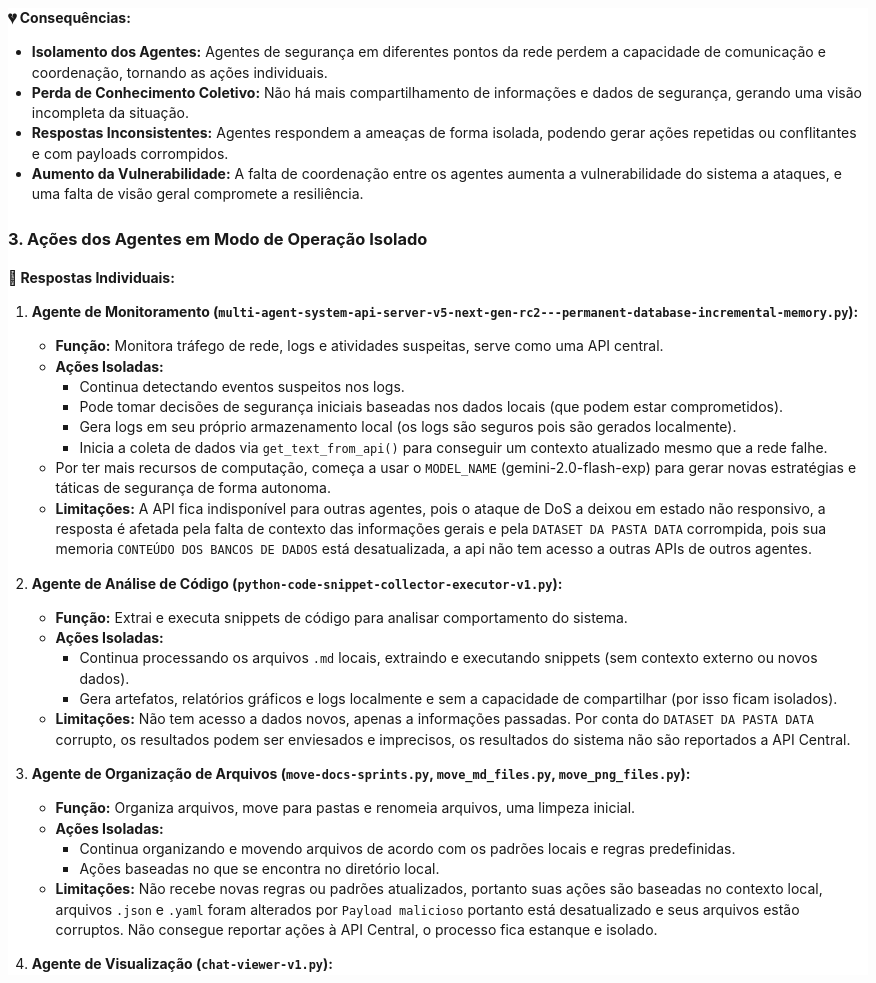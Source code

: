 **💔 Consequências:**

*   **Isolamento dos Agentes:** Agentes de segurança em diferentes pontos da rede perdem a capacidade de comunicação e coordenação, tornando as ações individuais.
*   **Perda de Conhecimento Coletivo:** Não há mais compartilhamento de informações e dados de segurança, gerando uma visão incompleta da situação.
*   **Respostas Inconsistentes:** Agentes respondem a ameaças de forma isolada, podendo gerar ações repetidas ou conflitantes e com payloads corrompidos.
*   **Aumento da Vulnerabilidade:** A falta de coordenação entre os agentes aumenta a vulnerabilidade do sistema a ataques, e uma falta de visão geral compromete a resiliência.

### 3. Ações dos Agentes em Modo de Operação Isolado

**🤹‍ Respostas Individuais:**

1.  **Agente de Monitoramento (`multi-agent-system-api-server-v5-next-gen-rc2---permanent-database-incremental-memory.py`):**

    *   **Função:** Monitora tráfego de rede, logs e atividades suspeitas,  serve como uma API central.
    *   **Ações Isoladas:**
        *   Continua detectando eventos suspeitos nos logs.
        *   Pode tomar decisões de segurança iniciais baseadas nos dados locais (que podem estar comprometidos).
        *   Gera logs em seu próprio armazenamento local (os logs são seguros pois são gerados localmente).
        *   Inicia a coleta de dados via `get_text_from_api()` para conseguir um contexto atualizado mesmo que a rede falhe.
       *   Por ter mais recursos de computação, começa a usar o `MODEL_NAME` (gemini-2.0-flash-exp) para gerar novas estratégias e táticas de segurança de forma autonoma.
    *   **Limitações:** A API fica indisponível para outras agentes, pois o ataque de DoS a deixou em estado não responsivo, a resposta é afetada pela falta de contexto das informações gerais e pela  `DATASET DA PASTA DATA` corrompida, pois sua memoria  `CONTEÚDO DOS BANCOS DE DADOS` está desatualizada, a api não tem acesso a outras APIs de outros agentes.
2.  **Agente de Análise de Código (`python-code-snippet-collector-executor-v1.py`):**

    *   **Função:** Extrai e executa snippets de código para analisar comportamento do sistema.
    *   **Ações Isoladas:**
        *   Continua processando os arquivos `.md` locais, extraindo e executando snippets (sem contexto externo ou novos dados).
        *   Gera artefatos, relatórios gráficos e logs localmente e sem a capacidade de compartilhar (por isso ficam isolados).
    *   **Limitações:** Não tem acesso a dados novos, apenas a informações passadas. Por conta do `DATASET DA PASTA DATA` corrupto, os resultados podem ser enviesados e imprecisos, os resultados do sistema não são reportados a API Central.
3.  **Agente de Organização de Arquivos (`move-docs-sprints.py`, `move_md_files.py`, `move_png_files.py`):**

    *   **Função:** Organiza arquivos, move para pastas e renomeia arquivos, uma limpeza inicial.
    *   **Ações Isoladas:**
        *   Continua organizando e movendo arquivos de acordo com os padrões locais e regras predefinidas.
        *   Ações baseadas no que se encontra no diretório local.
    *   **Limitações:** Não recebe novas regras ou padrões atualizados, portanto suas ações são baseadas no contexto local, arquivos `.json` e `.yaml` foram alterados por `Payload malicioso` portanto está desatualizado e seus arquivos estão corruptos. Não consegue reportar ações à API Central, o processo fica estanque e isolado.
4.  **Agente de Visualização (`chat-viewer-v1.py`):**
